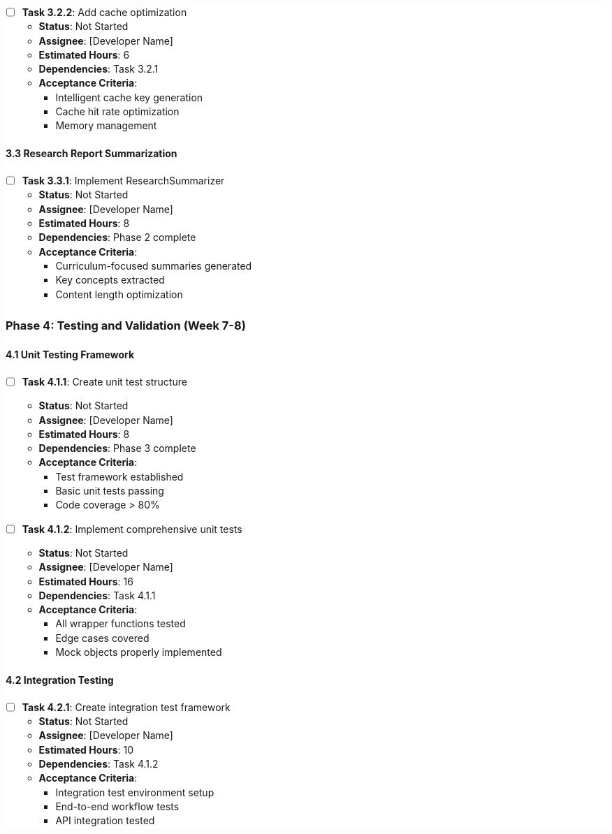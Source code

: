 - [ ] **Task 3.2.2**: Add cache optimization
  - **Status**: Not Started
  - **Assignee**: [Developer Name]
  - **Estimated Hours**: 6
  - **Dependencies**: Task 3.2.1
  - **Acceptance Criteria**:
    - Intelligent cache key generation
    - Cache hit rate optimization
    - Memory management

#### 3.3 Research Report Summarization
- [ ] **Task 3.3.1**: Implement ResearchSummarizer
  - **Status**: Not Started
  - **Assignee**: [Developer Name]
  - **Estimated Hours**: 8
  - **Dependencies**: Phase 2 complete
  - **Acceptance Criteria**:
    - Curriculum-focused summaries generated
    - Key concepts extracted
    - Content length optimization

### Phase 4: Testing and Validation (Week 7-8)

#### 4.1 Unit Testing Framework
- [ ] **Task 4.1.1**: Create unit test structure
  - **Status**: Not Started
  - **Assignee**: [Developer Name]
  - **Estimated Hours**: 8
  - **Dependencies**: Phase 3 complete
  - **Acceptance Criteria**:
    - Test framework established
    - Basic unit tests passing
    - Code coverage > 80%

- [ ] **Task 4.1.2**: Implement comprehensive unit tests
  - **Status**: Not Started
  - **Assignee**: [Developer Name]
  - **Estimated Hours**: 16
  - **Dependencies**: Task 4.1.1
  - **Acceptance Criteria**:
    - All wrapper functions tested
    - Edge cases covered
    - Mock objects properly implemented

#### 4.2 Integration Testing
- [ ] **Task 4.2.1**: Create integration test framework
  - **Status**: Not Started
  - **Assignee**: [Developer Name]
  - **Estimated Hours**: 10
  - **Dependencies**: Task 4.1.2
  - **Acceptance Criteria**:
    - Integration test environment setup
    - End-to-end workflow tests
    - API integration tested
